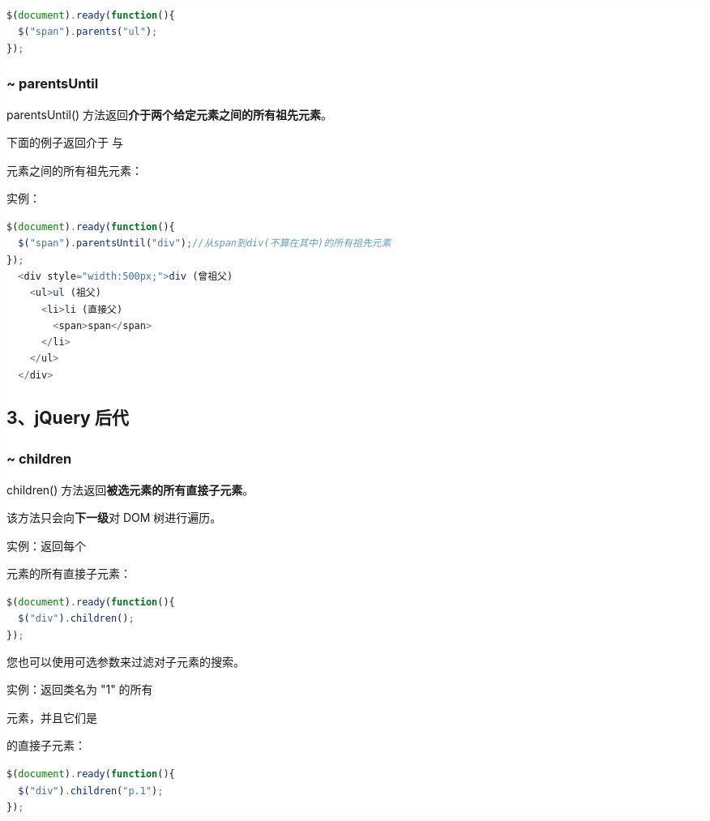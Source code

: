 ```js
$(document).ready(function(){
  $("span").parents("ul");
});
```



### ~ parentsUntil

parentsUntil() 方法返回**介于两个给定元素之间的所有祖先元素**。

下面的例子返回介于 <span> 与 <div> 元素之间的所有祖先元素：

实例：

```js
$(document).ready(function(){
  $("span").parentsUntil("div");//从span到div(不算在其中)的所有祖先元素
});
  <div style="width:500px;">div (曾祖父)
    <ul>ul (祖父)  
      <li>li (直接父)
        <span>span</span>
      </li>
    </ul>   
  </div>
```

## 3、jQuery 后代

### ~ children

children() 方法返回**被选元素的所有直接子元素**。

该方法只会向**下一级**对 DOM 树进行遍历。

实例：返回每个 <div> 元素的所有直接子元素：

```js
$(document).ready(function(){
  $("div").children();
});
```



您也可以使用可选参数来过滤对子元素的搜索。

实例：返回类名为 "1" 的所有 <p> 元素，并且它们是 <div> 的直接子元素：



```js
$(document).ready(function(){
  $("div").children("p.1");
});
```

